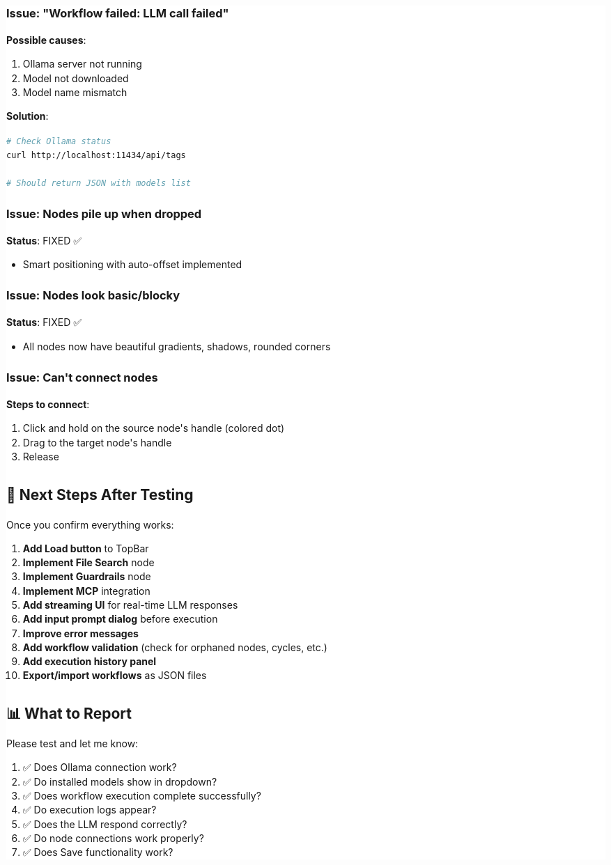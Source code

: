 ### Issue: "Workflow failed: LLM call failed"
**Possible causes**:
1. Ollama server not running
2. Model not downloaded
3. Model name mismatch

**Solution**:
```bash
# Check Ollama status
curl http://localhost:11434/api/tags

# Should return JSON with models list
```

### Issue: Nodes pile up when dropped
**Status**: FIXED ✅
- Smart positioning with auto-offset implemented

### Issue: Nodes look basic/blocky
**Status**: FIXED ✅
- All nodes now have beautiful gradients, shadows, rounded corners

### Issue: Can't connect nodes
**Steps to connect**:
1. Click and hold on the source node's handle (colored dot)
2. Drag to the target node's handle
3. Release

## 🎯 Next Steps After Testing

Once you confirm everything works:

1. **Add Load button** to TopBar
2. **Implement File Search** node
3. **Implement Guardrails** node
4. **Implement MCP** integration
5. **Add streaming UI** for real-time LLM responses
6. **Add input prompt dialog** before execution
7. **Improve error messages**
8. **Add workflow validation** (check for orphaned nodes, cycles, etc.)
9. **Add execution history panel**
10. **Export/import workflows** as JSON files

## 📊 What to Report

Please test and let me know:

1. ✅ Does Ollama connection work?
2. ✅ Do installed models show in dropdown?
3. ✅ Does workflow execution complete successfully?
4. ✅ Do execution logs appear?
5. ✅ Does the LLM respond correctly?
6. ✅ Do node connections work properly?
7. ✅ Does Save functionality work?
